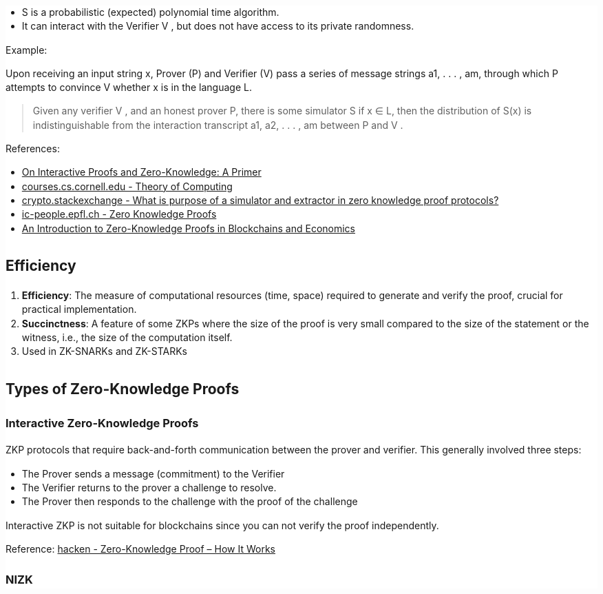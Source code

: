 - S is a probabilistic (expected) polynomial time algorithm.
-  It can interact with the Verifier V , but does not have access to its private randomness.

Example:

Upon receiving an input string x, Prover (P) and Verifier (V) pass a series of message strings a1, . . . , am, through which P attempts to convince V whether x is in the language L.

> Given any verifier V , and an honest prover P, there is some simulator S 
> if x ∈ L, then the distribution of S(x) is indistinguishable from the interaction transcript a1, a2, . . . , am between P and V .

References:

- [On Interactive Proofs and Zero-Knowledge: A Primer](https://medium.com/magicofc/interactive-proofs-and-zero-knowledge-b32f6c8d66c3)
- [courses.cs.cornell.edu - Theory of Computing](https://courses.cs.cornell.edu/cs6810/2021fa/lec19.pdf)
- [crypto.stackexchange - What is purpose of a simulator and extractor in zero knowledge proof protocols?](https://crypto.stackexchange.com/questions/67610/what-is-purpose-of-a-simulator-and-extractor-in-zero-knowledge-proof-protocols)
- [ic-people.epfl.ch - Zero Knowledge Proofs](https://ic-people.epfl.ch/~achiesa/docs/CS276-F2015/lecture-19.pdf)
- [An Introduction to Zero-Knowledge Proofs in Blockchains
  and Economics](https://files.stlouisfed.org/files/htdocs/publications/review/2023/10/02/an-introduction-to-zero-knowledge-proofs-in-blockchains-and-economics.pdf)



## Efficiency

1. **Efficiency**: The measure of computational resources (time, space) required to generate and verify the proof, crucial for practical implementation.
1. **Succinctness**: A feature of some ZKPs where the size of the proof is very small compared to the size of the statement or the witness, i.e., the size of the computation itself.
3. Used in ZK-SNARKs and ZK-STARKs

## Types of Zero-Knowledge Proofs

### Interactive Zero-Knowledge Proofs

ZKP protocols that require back-and-forth communication between the prover and verifier. This generally involved three steps:

- The Prover sends a message (commitment) to the Verifier 
- The Verifier returns to the prover a challenge to resolve.
- The Prover then responds to the challenge with the proof of the challenge

Interactive ZKP is not  suitable for blockchains since you can not verify the proof independently. 

Reference: [hacken - Zero-Knowledge Proof – How It Works](https://hacken.io/discover/zero-knowledge-proof/)

### NIZK
